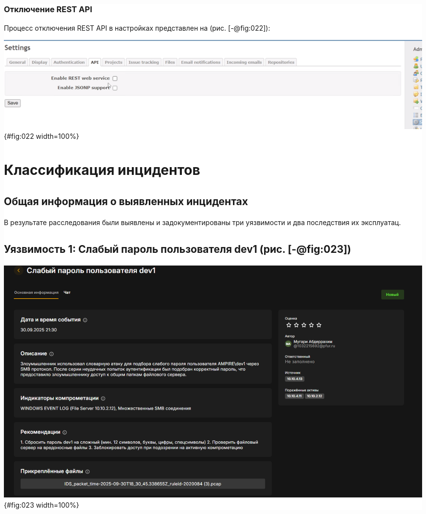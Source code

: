 ### Отключение REST API

Процесс отключения REST API в настройках представлен на (рис. [-@fig:022]):

![Отключение REST API в настройках](image/22.png){#fig:022 width=100%}


# Классификация инцидентов

## Общая информация о выявленных инцидентах

В результате расследования были выявлены и задокументированы три уязвимости и два последствия их эксплуатац.

## Уязвимость 1: Слабый пароль пользователя dev1 (рис. [-@fig:023])

![Уязвимость 1: Слабый пароль пользователя dev1](image/23.png){#fig:023 width=100%}
